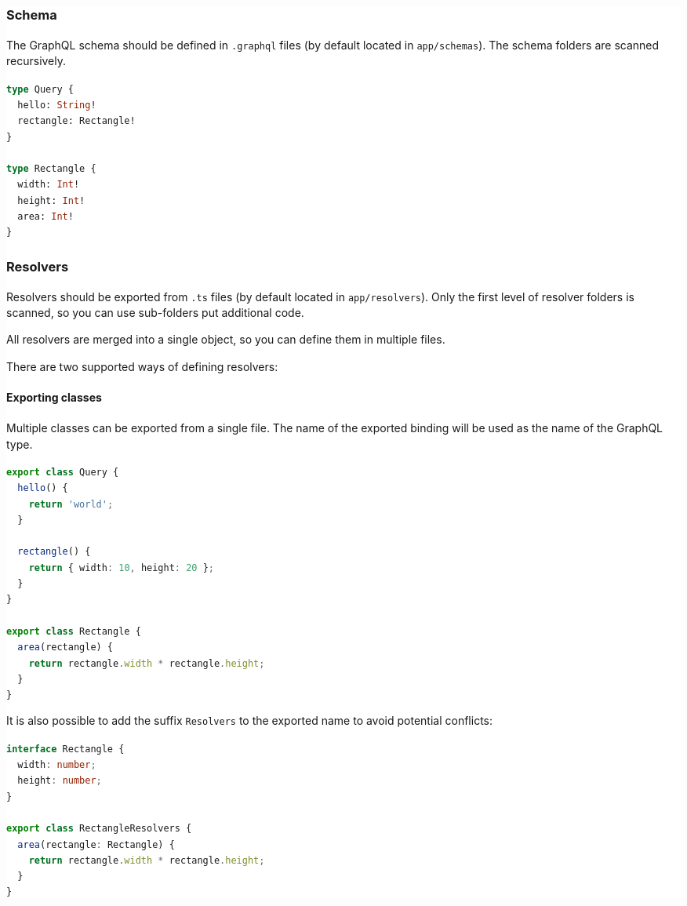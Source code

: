 ### Schema

The GraphQL schema should be defined in `.graphql` files (by default located in `app/schemas`).
The schema folders are scanned recursively.

```graphql
type Query {
  hello: String!
  rectangle: Rectangle!
}

type Rectangle {
  width: Int!
  height: Int!
  area: Int!
}
```

### Resolvers

Resolvers should be exported from `.ts` files (by default located in `app/resolvers`).
Only the first level of resolver folders is scanned, so you can use sub-folders put additional code.

All resolvers are merged into a single object, so you can define them in multiple files.

There are two supported ways of defining resolvers:

#### Exporting classes

Multiple classes can be exported from a single file.
The name of the exported binding will be used as the name of the GraphQL type.

```ts
export class Query {
  hello() {
    return 'world';
  }

  rectangle() {
    return { width: 10, height: 20 };
  }
}

export class Rectangle {
  area(rectangle) {
    return rectangle.width * rectangle.height;
  }
}
```

It is also possible to add the suffix `Resolvers` to the exported name to avoid potential conflicts:

```ts
interface Rectangle {
  width: number;
  height: number;
}

export class RectangleResolvers {
  area(rectangle: Rectangle) {
    return rectangle.width * rectangle.height;
  }
}
```
